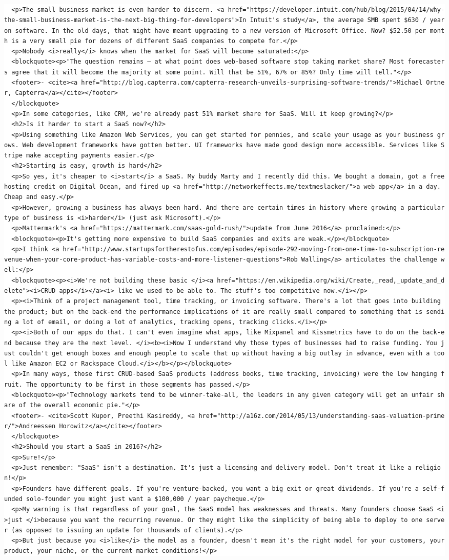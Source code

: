       <p>The small business market is even harder to discern. <a href="https://developer.intuit.com/hub/blog/2015/04/14/why-the-small-business-market-is-the-next-big-thing-for-developers">In Intuit's study</a>, the average SMB spent $630 / year on software. In the old days, that might have meant upgrading to a new version of Microsoft Office. Now? $52.50 per month is a very small pie for dozens of different SaaS companies to compete for.</p>
      <p>Nobody <i>really</i> knows when the market for SaaS will become saturated:</p>
      <blockquote><p>"The question remains — at what point does web-based software stop taking market share? Most forecasters agree that it will become the majority at some point. Will that be 51%, 67% or 85%? Only time will tell."</p>
      <footer>- <cite><a href="http://blog.capterra.com/capterra-research-unveils-surprising-software-trends/">Michael Ortner, Capterra</a></cite></footer>
      </blockquote>
      <p>In some categories, like CRM, we're already past 51% market share for SaaS. Will it keep growing?</p>
      <h2>Is it harder to start a SaaS now?</h2>
      <p>Using something like Amazon Web Services, you can get started for pennies, and scale your usage as your business grows. Web development frameworks have gotten better. UI frameworks have made good design more accessible. Services like Stripe make accepting payments easier.</p>
      <h2>Starting is easy, growth is hard</h2>
      <p>So yes, it's cheaper to <i>start</i> a SaaS. My buddy Marty and I recently did this. We bought a domain, got a free hosting credit on Digital Ocean, and fired up <a href="http://networkeffects.me/textmeslacker/">a web app</a> in a day. Cheap and easy.</p>
      <p>However, growing a business has always been hard. And there are certain times in history where growing a particular type of business is <i>harder</i> (just ask Microsoft).</p>
      <p>Mattermark's <a href="https://mattermark.com/saas-gold-rush/">update from June 2016</a> proclaimed:</p>
      <blockquote><p>It's getting more expensive to build SaaS companies and exits are weak.</p></blockquote>
      <p>I think <a href="http://www.startupsfortherestofus.com/episodes/episode-292-moving-from-one-time-to-subscription-revenue-when-your-core-product-has-variable-costs-and-more-listener-questions">Rob Walling</a> articulates the challenge well:</p>
      <blockquote><p><i>We're not building these basic </i><a href="https://en.wikipedia.org/wiki/Create,_read,_update_and_delete"><i>CRUD apps</i></a><i> like we used to be able to. The stuff's too competitive now.</i></p>
      <p><i>Think of a project management tool, time tracking, or invoicing software. There's a lot that goes into building the product; but on the back-end the performance implications of it are really small compared to something that is sending a lot of email, or doing a lot of analytics, tracking opens, tracking clicks.</i></p>
      <p><i>Both of our apps do that. I can't even imagine what apps, like Mixpanel and Kissmetrics have to do on the back-end because they are the next level. </i><b><i>Now I understand why those types of businesses had to raise funding. You just couldn't get enough boxes and enough people to scale that up without having a big outlay in advance, even with a tool like Amazon EC2 or Rackspace Cloud.</i></b></p></blockquote>
      <p>In many ways, those first CRUD-based SaaS products (address books, time tracking, invoicing) were the low hanging fruit. The opportunity to be first in those segments has passed.</p>
      <blockquote><p>"Technology markets tend to be winner-take-all, the leaders in any given category will get an unfair share of the overall economic pie."</p>
      <footer>- <cite>Scott Kupor, Preethi Kasireddy, <a href="http://a16z.com/2014/05/13/understanding-saas-valuation-primer/">Andreessen Horowitz</a></cite></footer>
      </blockquote>
      <h2>Should you start a SaaS in 2016?</h2>
      <p>Sure!</p>
      <p>Just remember: "SaaS" isn't a destination. It's just a licensing and delivery model. Don't treat it like a religion!</p>
      <p>Founders have different goals. If you're venture-backed, you want a big exit or great dividends. If you're a self-funded solo-founder you might just want a $100,000 / year paycheque.</p>
      <p>My warning is that regardless of your goal, the SaaS model has weaknesses and threats. Many founders choose SaaS <i>just </i>because you want the recurring revenue. Or they might like the simplicity of being able to deploy to one server (as opposed to issuing an update for thousands of clients).</p>
      <p>But just because you <i>like</i> the model as a founder, doesn't mean it's the right model for your customers, your product, your niche, or the current market conditions!</p>